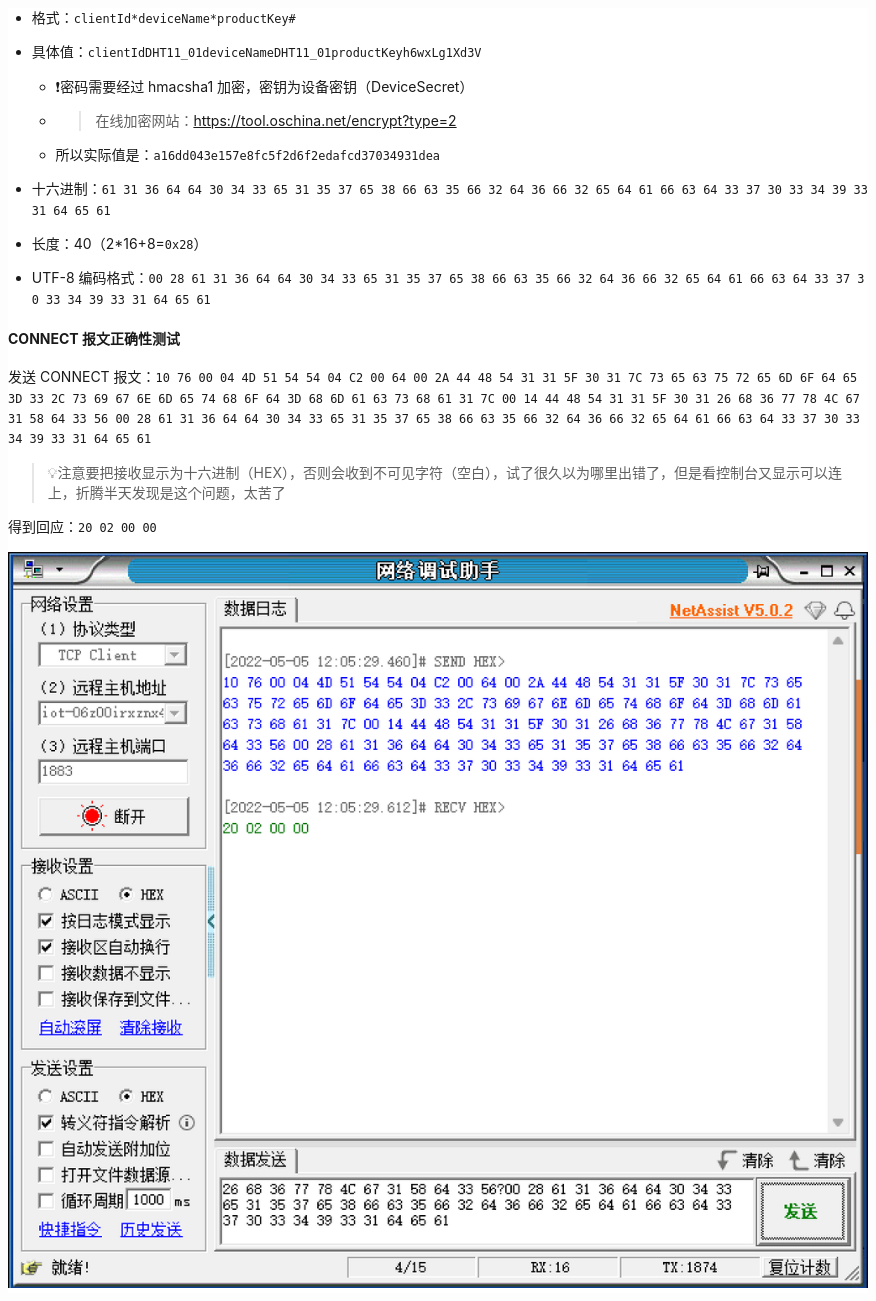 - 格式：`clientId*deviceName*productKey#`
- 具体值：`clientIdDHT11_01deviceNameDHT11_01productKeyh6wxLg1Xd3V`
  - ❗密码需要经过 hmacsha1 加密，密钥为设备密钥（DeviceSecret）
  - > 在线加密网站：https://tool.oschina.net/encrypt?type=2
  - 所以实际值是：`a16dd043e157e8fc5f2d6f2edafcd37034931dea`
- 十六进制：`61 31 36 64 64 30 34 33 65 31 35 37 65 38 66 63 35 66 32 64 36 66 32 65 64 61 66 63 64 33 37 30 33 34 39 33 31 64 65 61`

- 长度：40（2*16+8=`0x28`）

- UTF-8 编码格式：`00 28 61 31 36 64 64 30 34 33 65 31 35 37 65 38 66 63 35 66 32 64 36 66 32 65 64 61 66 63 64 33 37 30 33 34 39 33 31 64 65 61`

#### CONNECT 报文正确性测试

发送 CONNECT 报文：`10 76 00 04 4D 51 54 54 04 C2 00 64 00 2A 44 48 54 31 31 5F 30 31 7C 73 65 63 75 72 65 6D 6F 64 65 3D 33 2C 73 69 67 6E 6D 65 74 68 6F 64 3D 68 6D 61 63 73 68 61 31 7C 00 14 44 48 54 31 31 5F 30 31 26 68 36 77 78 4C 67 31 58 64 33 56 00 28 61 31 36 64 64 30 34 33 65 31 35 37 65 38 66 63 35 66 32 64 36 66 32 65 64 61 66 63 64 33 37 30 33 34 39 33 31 64 65 61` 

> 💡注意要把接收显示为十六进制（HEX），否则会收到不可见字符（空白），试了很久以为哪里出错了，但是看控制台又显示可以连上，折腾半天发现是这个问题，太苦了

得到回应：`20 02 00 00`

![image-20220505120633040](img/image-20220505120633040.png)
